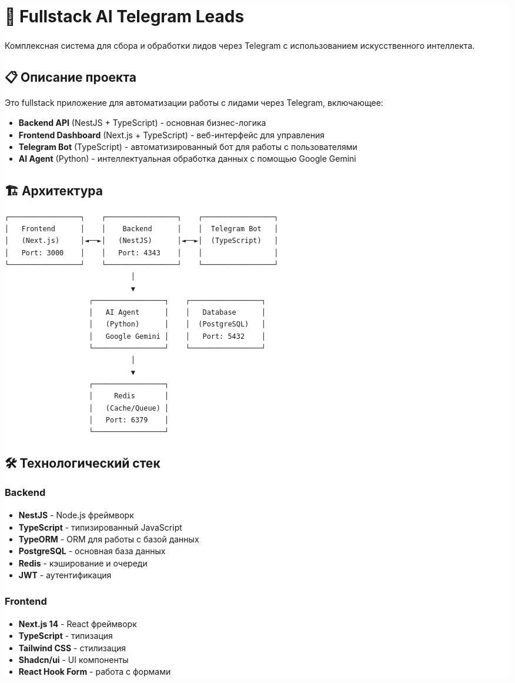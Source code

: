 # 🚀 Fullstack AI Telegram Leads

Комплексная система для сбора и обработки лидов через Telegram с использованием искусственного интеллекта.

## 📋 Описание проекта

Это fullstack приложение для автоматизации работы с лидами через Telegram, включающее:

- **Backend API** (NestJS + TypeScript) - основная бизнес-логика
- **Frontend Dashboard** (Next.js + TypeScript) - веб-интерфейс для управления
- **Telegram Bot** (TypeScript) - автоматизированный бот для работы с пользователями
- **AI Agent** (Python) - интеллектуальная обработка данных с помощью Google Gemini

## 🏗️ Архитектура

```
┌─────────────────┐    ┌─────────────────┐    ┌─────────────────┐
│   Frontend      │    │    Backend      │    │  Telegram Bot   │
│   (Next.js)     │◄──►│   (NestJS)      │◄──►│  (TypeScript)   │
│   Port: 3000    │    │   Port: 4343    │    │                 │
└─────────────────┘    └─────────────────┘    └─────────────────┘
                              │
                              ▼
                    ┌─────────────────┐    ┌─────────────────┐
                    │   AI Agent      │    │   Database      │
                    │   (Python)      │    │  (PostgreSQL)   │
                    │   Google Gemini │    │   Port: 5432    │
                    └─────────────────┘    └─────────────────┘
                              │
                              ▼
                    ┌─────────────────┐
                    │     Redis       │
                    │   (Cache/Queue) │
                    │   Port: 6379    │
                    └─────────────────┘
```

## 🛠️ Технологический стек

### Backend
- **NestJS** - Node.js фреймворк
- **TypeScript** - типизированный JavaScript
- **TypeORM** - ORM для работы с базой данных
- **PostgreSQL** - основная база данных
- **Redis** - кэширование и очереди
- **JWT** - аутентификация

### Frontend
- **Next.js 14** - React фреймворк
- **TypeScript** - типизация
- **Tailwind CSS** - стилизация
- **Shadcn/ui** - UI компоненты
- **React Hook Form** - работа с формами
